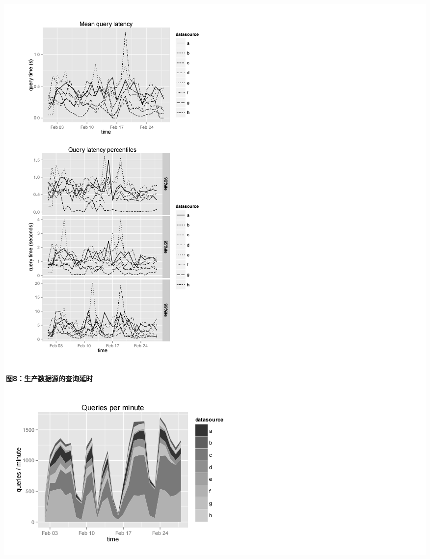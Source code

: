 ![Figure8](media/32-druid/f8.png)

​													**图8：生产数据源的查询延时**

![Figure9](media/32-druid/f9.png)

